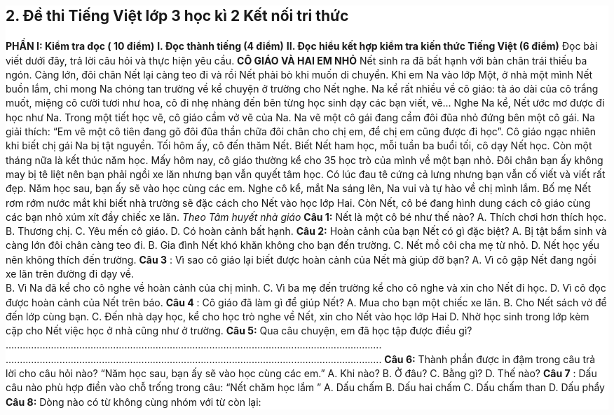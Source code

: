 ## **2\. Đề thi Tiếng Việt lớp 3 học kì 2 Kết nối tri thức**
**PHẦN I: Kiểm tra đọc \( 10 điểm\)**
**I. Đọc thành tiếng \(4 điểm\)**
**II. Đọc hiểu kết hợp kiểm tra kiến thức Tiếng Việt \(6 điểm\)**
Đọc bài viết dưới đây, trả lời câu hỏi và thực hiện yêu cầu.
**CÔ GIÁO VÀ HAI EM NHỎ**
Nết sinh ra đã bất hạnh với bàn chân trái thiếu ba ngón. Càng lớn, đôi chân Nết lại càng teo đi và rồi Nết phải bò khi muốn di chuyển.
Khi em Na vào lớp Một, ở nhà một mình Nết buồn lắm, chỉ mong Na chóng tan trường về kể chuyện ở trường cho Nết nghe. Na kể rất nhiều về cô giáo: tà áo dài của cô trắng muốt, miệng cô cười tươi như hoa, cô đi nhẹ nhàng đến bên từng học sinh dạy các bạn viết, vẽ... Nghe Na kể, Nết ước mơ được đi học như Na.
Trong một tiết học vẽ, cô giáo cầm vở vẽ của Na. Na vẽ một cô gái đang cầm đôi đũa nhỏ đứng bên một cô gái. Na giải thích: “Em vẽ một cô tiên đang gõ đôi đũa thần chữa đôi chân cho chị em, để chị em cũng được đi học”. Cô giáo ngạc nhiên khi biết chị gái Na bị tật nguyền. Tối hôm ấy, cô đến thăm Nết. Biết Nết ham học, mỗi tuần ba buổi tối, cô dạy Nết học.
Còn một tháng nữa là kết thúc năm học. Mấy hôm nay, cô giáo thường kể cho 35 học trò của mình về một bạn nhỏ. Đôi chân bạn ấy không may bị tê liệt nên bạn phải ngồi xe lăn nhưng bạn vẫn quyết tâm học. Có lúc đau tê cứng cả lưng nhưng bạn vẫn cố viết và viết rất đẹp. Năm học sau, bạn ấy sẽ vào học cùng các em. Nghe cô kể, mắt Na sáng lên, Na vui và tự hào về chị mình lắm.
Bố mẹ Nết rơm rớm nước mắt khi biết nhà trường sẽ đặc cách cho Nết vào học lớp Hai. Còn Nết, cô bé đang hình dung cách cô giáo cùng các bạn nhỏ xúm xít đầy chiếc xe lăn.
_Theo Tâm huyết nhà giáo_
**Câu 1:** Nết là một cô bé như thế nào?
A. Thích chơi hơn thích học.
B. Thương chị.
C. Yêu mến cô giáo.
D. Có hoàn cảnh bất hạnh.
**Câu 2:** Hoàn cảnh của bạn Nết có gì đặc biệt?
A. Bị tật bẩm sinh và càng lớn đôi chân càng teo đi.
B. Gia đình Nết khó khăn không cho bạn đến trường.
C. Nết mồ côi cha mẹ từ nhỏ.
D. Nết học yếu nên không thích đến trường.
**Câu 3** : Vì sao cô giáo lại biết được hoàn cảnh của Nết mà giúp đỡ bạn?
A. Vì cô gặp Nết đang ngồi xe lăn trên đường đi dạy về.  
B. Vì Na đã kể cho cô nghe về hoàn cảnh của chị mình.
C. Vì ba mẹ đến trường kể cho cô nghe và xin cho Nết đi học.
D. Vì cô đọc được hoàn cảnh của Nết trên báo.
**Câu 4** : Cô giáo đã làm gì để giúp Nết?
A. Mua cho bạn một chiếc xe lăn.
B. Cho Nết sách vở để đến lớp cùng bạn.
C. Đến nhà dạy học, kể cho học trò nghe về Nết, xin cho Nết vào học lớp Hai
D. Nhờ học sinh trong lớp kèm cặp cho Nết việc học ở nhà cũng như ở trường.
**Câu 5:** Qua câu chuyện, em đã học tập được điều gì?
.....................................................................................................................................
.....................................................................................................................................
**Câu 6:** Thành phần được in đậm trong câu trả lời cho câu hỏi nào?
“Năm học sau, bạn ấy sẽ vào học cùng các em.”
A. Khi nào?
B. Ở đâu?
C. Bằng gì?
D. Thế nào?
**Câu 7** : Dấu câu nào phù hợp điền vào chỗ trống trong câu:
“Nết chăm học lắm ”
A. Dấu chấm
B. Dấu hai chấm
C. Dấu chấm than
D. Dấu phẩy
**Câu 8:** Dòng nào có từ không cùng nhóm với từ còn lại: